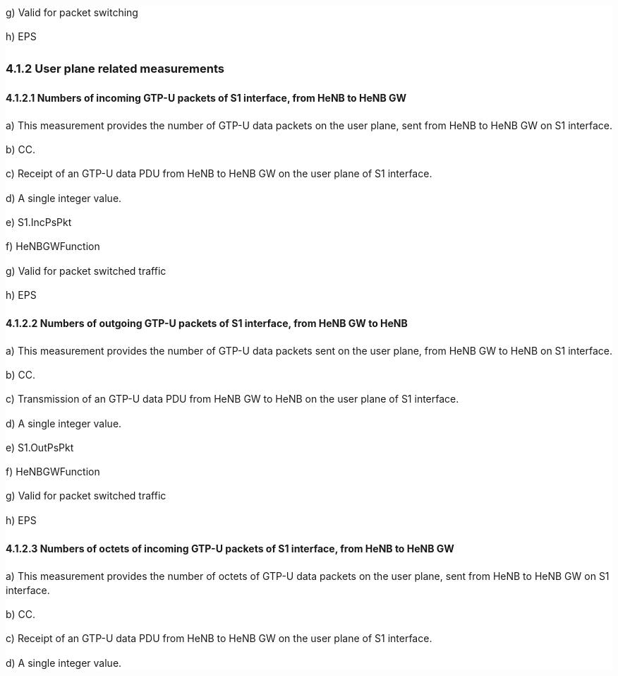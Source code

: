 g\) Valid for packet switching

h\) EPS

### 4.1.2 User plane related measurements

#### 4.1.2.1 Numbers of incoming GTP-U packets of S1 interface, from HeNB to HeNB GW

a\) This measurement provides the number of GTP-U data packets on the
user plane, sent from HeNB to HeNB GW on S1 interface.

b\) CC.

c\) Receipt of an GTP-U data PDU from HeNB to HeNB GW on the user plane
of S1 interface.

d\) A single integer value.

e\) S1.IncPsPkt

f\) HeNBGWFunction

g\) Valid for packet switched traffic

h\) EPS

#### 4.1.2.2 Numbers of outgoing GTP-U packets of S1 interface, from HeNB GW to HeNB

a\) This measurement provides the number of GTP-U data packets sent on
the user plane, from HeNB GW to HeNB on S1 interface.

b\) CC.

c\) Transmission of an GTP-U data PDU from HeNB GW to HeNB on the user
plane of S1 interface.

d\) A single integer value.

e\) S1.OutPsPkt

f\) HeNBGWFunction

g\) Valid for packet switched traffic

h\) EPS

#### 4.1.2.3 Numbers of octets of incoming GTP-U packets of S1 interface, from HeNB to HeNB GW

a\) This measurement provides the number of octets of GTP-U data packets
on the user plane, sent from HeNB to HeNB GW on S1 interface.

b\) CC.

c\) Receipt of an GTP-U data PDU from HeNB to HeNB GW on the user plane
of S1 interface.

d\) A single integer value.

